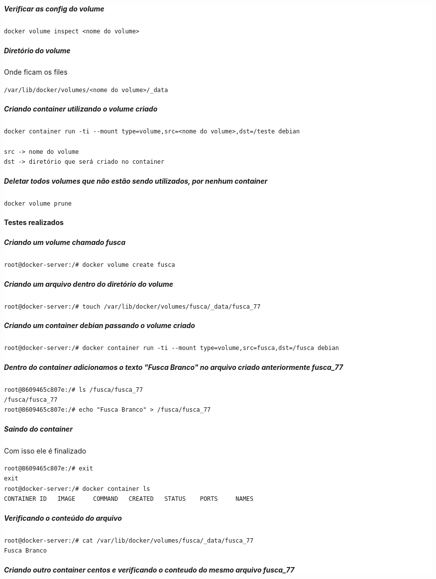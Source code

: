 ##### Verificar as config do volume
	
	docker volume inspect <nome do volume>
		
##### Diretório do volume 

Onde ficam os files
	
	/var/lib/docker/volumes/<nome do volume>/_data
		
##### Criando container utilizando o volume criado
	
	docker container run -ti --mount type=volume,src=<nome do volume>,dst=/teste debian

	src -> nome do volume
	dst -> diretório que será criado no container
	
##### Deletar todos volumes que não estão sendo utilizados, por nenhum container

	docker volume prune
		
#### Testes realizados

##### Criando um volume chamado fusca

	root@docker-server:/# docker volume create fusca

##### Criando um arquivo dentro do diretório do volume

	root@docker-server:/# touch /var/lib/docker/volumes/fusca/_data/fusca_77

##### Criando um container debian passando o volume criado

	root@docker-server:/# docker container run -ti --mount type=volume,src=fusca,dst=/fusca debian

##### Dentro do container adicionamos o texto "Fusca Branco" no arquivo criado anteriormente fusca_77

	root@8609465c807e:/# ls /fusca/fusca_77
	/fusca/fusca_77
	root@8609465c807e:/# echo "Fusca Branco" > /fusca/fusca_77	

##### Saindo do container 

Com isso ele é finalizado
	
	root@8609465c807e:/# exit
	exit
	root@docker-server:/# docker container ls
	CONTAINER ID   IMAGE     COMMAND   CREATED   STATUS    PORTS     NAMES

##### Verificando o conteúdo do arquivo

	root@docker-server:/# cat /var/lib/docker/volumes/fusca/_data/fusca_77
	Fusca Branco

##### Criando outro container centos e verificando o conteudo do mesmo arquivo fusca_77
